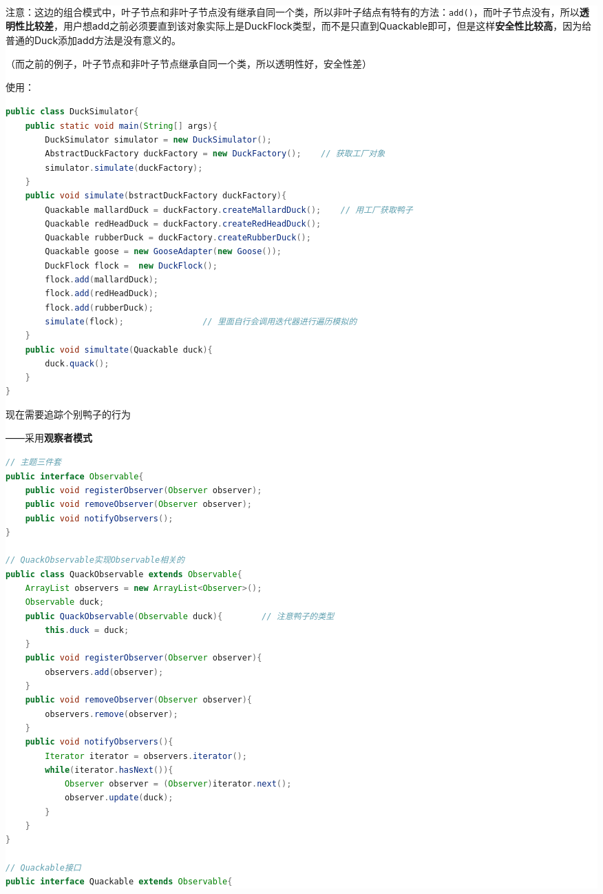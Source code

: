 注意：这边的组合模式中，叶子节点和非叶子节点没有继承自同一个类，所以非叶子结点有特有的方法：`add()`，而叶子节点没有，所以**透明性比较差**，用户想add之前必须要直到该对象实际上是DuckFlock类型，而不是只直到Quackable即可，但是这样**安全性比较高**，因为给普通的Duck添加add方法是没有意义的。

（而之前的例子，叶子节点和非叶子节点继承自同一个类，所以透明性好，安全性差）

使用：

```java
public class DuckSimulator{
    public static void main(String[] args){
        DuckSimulator simulator = new DuckSimulator();
        AbstractDuckFactory duckFactory = new DuckFactory();	// 获取工厂对象
        simulator.simulate(duckFactory);
    }
    public void simulate(bstractDuckFactory duckFactory){
        Quackable mallardDuck = duckFactory.createMallardDuck();	// 用工厂获取鸭子
        Quackable redHeadDuck = duckFactory.createRedHeadDuck();
        Quackable rubberDuck = duckFactory.createRubberDuck();
        Quackable goose = new GooseAdapter(new Goose());	
        DuckFlock flock =  new DuckFlock();
        flock.add(mallardDuck);
        flock.add(redHeadDuck);
        flock.add(rubberDuck);
        simulate(flock);				// 里面自行会调用迭代器进行遍历模拟的
    }
    public void simultate(Quackable duck){
        duck.quack();
    }
}
```

现在需要追踪个别鸭子的行为

——采用**观察者模式**

```java
// 主题三件套
public interface Observable{
    public void registerObserver(Observer observer);
    public void removeObserver(Observer observer);
    public void notifyObservers();
}

// QuackObservable实现Observable相关的
public class QuackObservable extends Observable{
    ArrayList observers = new ArrayList<Observer>();
    Observable duck;
    public QuackObservable(Observable duck){		// 注意鸭子的类型
        this.duck = duck;
    }
    public void registerObserver(Observer observer){
        observers.add(observer);
    }
    public void removeObserver(Observer observer){
        observers.remove(observer);
    }
    public void notifyObservers(){
        Iterator iterator = observers.iterator();
        while(iterator.hasNext()){
            Observer observer = (Observer)iterator.next();
            observer.update(duck);
        }
    }
}

// Quackable接口
public interface Quackable extends Observable{
```